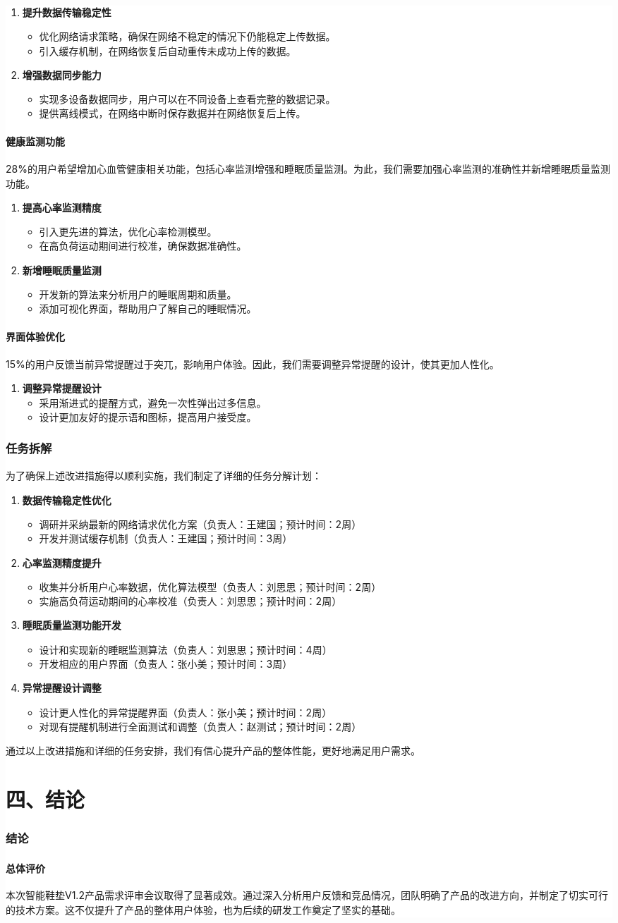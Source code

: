 1. **提升数据传输稳定性**
   - 优化网络请求策略，确保在网络不稳定的情况下仍能稳定上传数据。
   - 引入缓存机制，在网络恢复后自动重传未成功上传的数据。

2. **增强数据同步能力**
   - 实现多设备数据同步，用户可以在不同设备上查看完整的数据记录。
   - 提供离线模式，在网络中断时保存数据并在网络恢复后上传。

#### 健康监测功能

28%的用户希望增加心血管健康相关功能，包括心率监测增强和睡眠质量监测。为此，我们需要加强心率监测的准确性并新增睡眠质量监测功能。

1. **提高心率监测精度**
   - 引入更先进的算法，优化心率检测模型。
   - 在高负荷运动期间进行校准，确保数据准确性。

2. **新增睡眠质量监测**
   - 开发新的算法来分析用户的睡眠周期和质量。
   - 添加可视化界面，帮助用户了解自己的睡眠情况。

#### 界面体验优化

15%的用户反馈当前异常提醒过于突兀，影响用户体验。因此，我们需要调整异常提醒的设计，使其更加人性化。

1. **调整异常提醒设计**
   - 采用渐进式的提醒方式，避免一次性弹出过多信息。
   - 设计更加友好的提示语和图标，提高用户接受度。

### 任务拆解

为了确保上述改进措施得以顺利实施，我们制定了详细的任务分解计划：

1. **数据传输稳定性优化**
   - 调研并采纳最新的网络请求优化方案（负责人：王建国；预计时间：2周）
   - 开发并测试缓存机制（负责人：王建国；预计时间：3周）

2. **心率监测精度提升**
   - 收集并分析用户心率数据，优化算法模型（负责人：刘思思；预计时间：2周）
   - 实施高负荷运动期间的心率校准（负责人：刘思思；预计时间：2周）

3. **睡眠质量监测功能开发**
   - 设计和实现新的睡眠监测算法（负责人：刘思思；预计时间：4周）
   - 开发相应的用户界面（负责人：张小美；预计时间：3周）

4. **异常提醒设计调整**
   - 设计更人性化的异常提醒界面（负责人：张小美；预计时间：2周）
   - 对现有提醒机制进行全面测试和调整（负责人：赵测试；预计时间：2周）

通过以上改进措施和详细的任务安排，我们有信心提升产品的整体性能，更好地满足用户需求。

# 四、结论

### 结论

#### 总体评价
本次智能鞋垫V1.2产品需求评审会议取得了显著成效。通过深入分析用户反馈和竞品情况，团队明确了产品的改进方向，并制定了切实可行的技术方案。这不仅提升了产品的整体用户体验，也为后续的研发工作奠定了坚实的基础。
